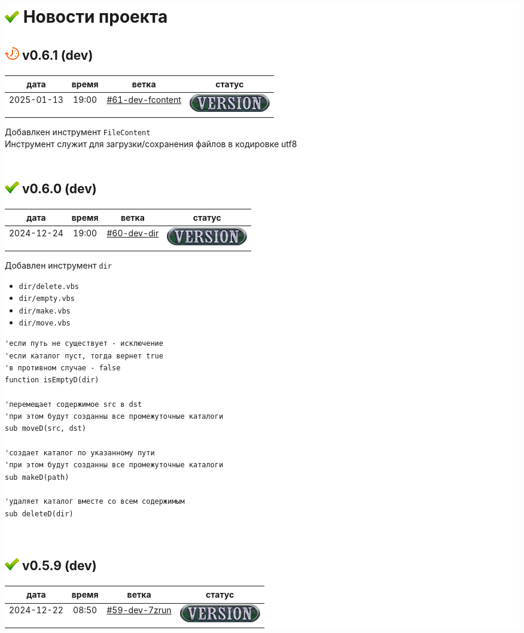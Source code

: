 [H]: ../README.md  "на главную"
[V]: icons/version.png
[P]: icons/progress.png
[S]: icons/success.png
[B]: icons/bug.png

[![S]][H] Новости проекта
=========================

[![P]][VE061] **v0.6.1 (dev)**
--------------------------------------------------------------------------------
[#61-dev-fcontent]: tasks/2025-01-15-0061-dev-fcontent.md
[VE061]: history.md#-v061-dev

|    дата    | время |        ветка       |    статус     |  
|:----------:|:-----:|:------------------:|:-------------:|  
| 2025-01-13 | 19:00 | [#61-dev-fcontent] | [![V]][VE061] |  

Добавлкен инструмент `FileContent`  
Инструмент служит для загрузки/сохранения файлов в кодировке utf8  
<br/>


[![S]][VE060] **v0.6.0 (dev)**
--------------------------------------------------------------------------------
[#60-dev-dir]: tasks/2024-12-24-0060-dev-dir.md
[VE060]: history.md#-v060-dev

|    дата    | время |     ветка     |    статус     |  
|:----------:|:-----:|:-------------:|:-------------:|  
| 2024-12-24 | 19:00 | [#60-dev-dir] | [![V]][VE060] |  

Добавлен инструмент `dir`  
  - `dir/delete.vbs`  
  - `dir/empty.vbs`  
  - `dir/make.vbs`  
  - `dir/move.vbs`  


```vbs
'если путь не существует - исключение
'если каталог пуст, тогда вернет true
'в противном случае - false
function isEmptyD(dir)

'перемещает содержимое src в dst
'при этом будут созданны все промежуточные каталоги
sub moveD(src, dst)

'создает каталог по указанному пути
'при этом будут созданны все промежуточные каталоги
sub makeD(path)

'удаляет каталог вместе со всем содержимым
sub deleteD(dir)
```
<br/>


[![S]][VE059] **v0.5.9 (dev)**
--------------------------------------------------------------------------------
[#59-dev-7zrun]: tasks/2024-12-18-0059-dev-7zrun.md
[VE059]: history.md#-v059-dev

|    дата    | время |      ветка      |    статус     |  
|:----------:|:-----:|:---------------:|:-------------:|  
| 2024-12-22 | 08:50 | [#59-dev-7zrun] | [![V]][VE059] |  


[#58-dev-tooltip]: tasks/2024-11-15-0058-dev-tooltip.md
[VE058]: history.md#-v058-dev
[#57-dev-yedcont]: tasks/2024-11-08-0057-dev-yedcont.md
[VE057]: history.md#-v057-dev
[#56-dev-include]: tasks/2024-10-10-0056-dev-include.md
[VE056]: history.md#-v056-dev
[#55-dev-env]: tasks/2024-09-29-0055-dev-env.md
[VE055]: history.md#-v055-dev
[#54-dev-pushd]: tasks/2024-09-25-0053-dev-date.md
[VE054]: history.md#-v054-dev
[#53-dev-date]: tasks/2024-09-25-0053-dev-date.md
[VE053]: history.md#-v053-dev
[#52-dev-date]: tasks/2024-09-23-0052-dev-date.md
[VE052]: history.md#-v052-dev
[#51-dev-date]: tasks/2024-09-21-0051-dev-date.md
[VE051]: history.md#-v051-dev
[#50-dev-date]: tasks/2024-09-18-0050-dev-date.md
[VE050]: history.md#-v050-dev
[#49-dev-date]: tasks/2024-09-15-0049-dev-date.md
[VE049]: history.md#-v049-dev
[#48-dev-date]: tasks/2024-09-10-0048-tst-date.md
[VE048]: history.md#-v048-tst
[#47-dev-date]: tasks/2024-09-04-0047-dev-date.md
[VE047]: history.md#-v047-dev
[#46-dev-date]: tasks/2024-08-30-0046-dev-date.md
[VE046]: history.md#-v046-dev
[#45-dev-date]: tasks/2024-08-25-0045-dev-date.md
[VE045]: history.md#-v045-dev
[#44-tst-date]: tasks/2024-08-21-0044-tst-date.md
[VE044]: history.md#-v044-tst
[#43-tst-date]: tasks/2024-08-15-0043-tst-date.md
[VE043]: history.md#-v043-tst
[#42-tst-date]: tasks/2024-08-09-0042-tst-date.md
[VE042]: history.md#-v042-tst
[#41-tst-date]: tasks/2024-08-02-0041-tst-date.md
[VE041]: history.md#-v041-tst
[#40-dev-date]: tasks/2024-07-27-0040-dev-date.md
[VE040]: history.md#-v040-dev
[#39-dev-numeric]: tasks/2024-07-24-0039-dev-numeric.md
[VE039]: history.md#-v039-dev
[#38-dev-numeric]: tasks/2024-07-22-0038-dev-numeric.md
[VE038]: history.md#-v038-dev
[#37-tst-toggle]: tasks/2024-04-24-0037-tst-toggle.md
[VE037]: history.md#-v037-tst
[#36-tst-toggle]: tasks/2024-04-20-0036-tst-toggle.md
[VE036]: history.md#-v036-tst
[#35-tst-toggle]: tasks/2024-04-15-0035-tst-toggle.md
[VE035]: history.md#-v035-tst
[#34-dev-toggle]: tasks/2024-04-14-0034-dev-toggle.md
[VE034]: history.md#-v034-dev
[#33-dev-tree]: tasks/2024-04-12-0033-dev-tree.md
[VE033]: history.md#-v033-dev
[#32-dev-tree]: tasks/2024-04-10-0032-dev-tree.md
[VE032]: history.md#-v032-dev
[#31-dev-tree]: tasks/2024-04-08-0031-dev-tree.md
[VE031]: history.md#-v031-dev
[#30-dev-tree]: tasks/2024-04-06-0030-dev-tree.md
[VE030]: history.md#-v030-dev
[#29-dev-tree]: tasks/2024-04-03-0029-dev-tree.md
[VE029]: history.md#-v029-dev
[#28-dev-echo]: tasks/2024-04-02-0028-dev-echo.md
[VE028]: history.md#-v028-dev
[#27-dev-traits]: tasks/2024-03-20-0026-dev-value.md
[VE027]: history.md#-v027-dev
[#26-dev-value]: tasks/2024-03-20-0026-dev-value.md
[VE026]: history.md#-v026-dev
[#25-dev-find_in]: tasks/2024-03-09-0025-dev-find_in.md
[VE025]: history.md#-v025-dev
[#24-dev-mask]: tasks/2024-03-08-0024-dev-mask.md
[VE024]: history.md#-v024-dev
[#23-dev-find_in]: tasks/2024-03-07-0023-dev-find_in.md
[VE023]: history.md#-v023-dev
[#22-dev-symptom]: tasks/2024-03-06-0022-dev-symptom.md
[VE022]: history.md#-v022-dev
[#21-tst-mask]: tasks/2024-02-23-0021-tst-mask.md
[VE021]: history.md#-v021-tst
[#20-tst-mask]: tasks/2024-02-23-0020-tst-mask.md
[VE020]: history.md#-v020-tst
[#19-tst-mask]: tasks/2024-02-23-0019-tst-mask.md
[VE019]: history.md#-v019-tst
[#18-tst-mask]: tasks/2024-02-23-0018-tst-mask.md
[VE018]: history.md#-v018-tst
[#17-dev-mask]: tasks/2024-02-23-0017-dev-mask.md
[VE017]: history.md#-v017-dev
[#16-dev-array]: tasks/2024-02-22-0016-dev-array.md
[VE016]: history.md#-v016-dev
[#15-dev-minmax]: tasks/2024-02-21-0015-dev-minmax.md
[VE015]: history.md#-v015-dev
[#14-dev-util]: tasks/2024-02-21-0014-dev-util.md
[VE014]: history.md#-v014-dev
[#13-dev-path]: tasks/2024-02-21-0013-dev-path.md
[VE013]: history.md#-v013-dev
[#12-dev-trim]: tasks/2024-02-21-0012-dev-trim.md
[VE012]: history.md#-v012-dev
[#11-dev-util]: tasks/2024-02-20-0011-dev-util.md
[VE011]: history.md#-v011-dev
[#10-dev-util]: tasks/2024-02-20-0010-dev-util.md
[VE010]: history.md#-v010-dev
[#9-tst-assert]: tasks/2024-02-20-0009-tst-assert.md
[VE009]: history.md#-v009-tst
[#8-tst-assert]: tasks/2024-02-20-0008-tst-assert.md
[VE008]: history.md#-v008-tst
[#7-dev-assert]: tasks/2024-02-19-0007-dev-assert.md
[VE007]: history.md#-v007-dev
[#6-dev-errcode]: tasks/2024-02-19-0006-dev-errcode.md
[VE006]: history.md#-v006-dev
[#5-dev-util]: tasks/2024-02-18-0005-dev-util.md
[VE005]: history.md#-v005-dev
[#4-dev-echo]: tasks/2024-02-18-0004-dev-echo.md
[VE004]: history.md#-v004-dev
[#3-dev-glob]: tasks/2024-02-17-0003-dev-glob.md
[VE003]: history.md#-v003-dev
[#2-dev-frame]: tasks/2024-02-13-0002-dev-frame.md
[VE002]: history.md#-v002-dev
[#1-rep-first]: tasks/2024-02-13-0001-rep-first.md
[VE001]: history.md#-v001-rep